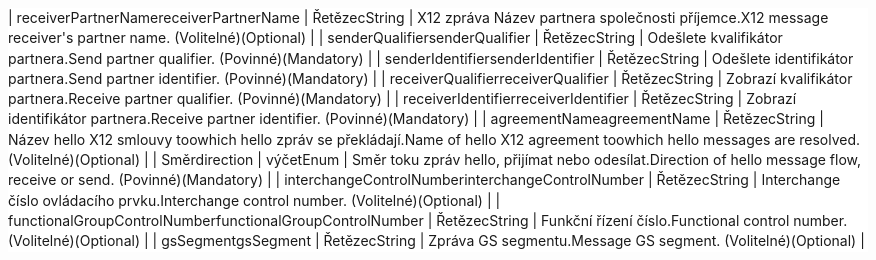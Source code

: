 | <span data-ttu-id="268c8-457">receiverPartnerName</span><span class="sxs-lookup"><span data-stu-id="268c8-457">receiverPartnerName</span></span> | <span data-ttu-id="268c8-458">Řetězec</span><span class="sxs-lookup"><span data-stu-id="268c8-458">String</span></span> | <span data-ttu-id="268c8-459">X12 zpráva Název partnera společnosti příjemce.</span><span class="sxs-lookup"><span data-stu-id="268c8-459">X12 message receiver's partner name.</span></span> <span data-ttu-id="268c8-460">(Volitelné)</span><span class="sxs-lookup"><span data-stu-id="268c8-460">(Optional)</span></span> |
| <span data-ttu-id="268c8-461">senderQualifier</span><span class="sxs-lookup"><span data-stu-id="268c8-461">senderQualifier</span></span> | <span data-ttu-id="268c8-462">Řetězec</span><span class="sxs-lookup"><span data-stu-id="268c8-462">String</span></span> | <span data-ttu-id="268c8-463">Odešlete kvalifikátor partnera.</span><span class="sxs-lookup"><span data-stu-id="268c8-463">Send partner qualifier.</span></span> <span data-ttu-id="268c8-464">(Povinné)</span><span class="sxs-lookup"><span data-stu-id="268c8-464">(Mandatory)</span></span> |
| <span data-ttu-id="268c8-465">senderIdentifier</span><span class="sxs-lookup"><span data-stu-id="268c8-465">senderIdentifier</span></span> | <span data-ttu-id="268c8-466">Řetězec</span><span class="sxs-lookup"><span data-stu-id="268c8-466">String</span></span> | <span data-ttu-id="268c8-467">Odešlete identifikátor partnera.</span><span class="sxs-lookup"><span data-stu-id="268c8-467">Send partner identifier.</span></span> <span data-ttu-id="268c8-468">(Povinné)</span><span class="sxs-lookup"><span data-stu-id="268c8-468">(Mandatory)</span></span> |
| <span data-ttu-id="268c8-469">receiverQualifier</span><span class="sxs-lookup"><span data-stu-id="268c8-469">receiverQualifier</span></span> | <span data-ttu-id="268c8-470">Řetězec</span><span class="sxs-lookup"><span data-stu-id="268c8-470">String</span></span> | <span data-ttu-id="268c8-471">Zobrazí kvalifikátor partnera.</span><span class="sxs-lookup"><span data-stu-id="268c8-471">Receive partner qualifier.</span></span> <span data-ttu-id="268c8-472">(Povinné)</span><span class="sxs-lookup"><span data-stu-id="268c8-472">(Mandatory)</span></span> |
| <span data-ttu-id="268c8-473">receiverIdentifier</span><span class="sxs-lookup"><span data-stu-id="268c8-473">receiverIdentifier</span></span> | <span data-ttu-id="268c8-474">Řetězec</span><span class="sxs-lookup"><span data-stu-id="268c8-474">String</span></span> | <span data-ttu-id="268c8-475">Zobrazí identifikátor partnera.</span><span class="sxs-lookup"><span data-stu-id="268c8-475">Receive partner identifier.</span></span> <span data-ttu-id="268c8-476">(Povinné)</span><span class="sxs-lookup"><span data-stu-id="268c8-476">(Mandatory)</span></span> |
| <span data-ttu-id="268c8-477">agreementName</span><span class="sxs-lookup"><span data-stu-id="268c8-477">agreementName</span></span> | <span data-ttu-id="268c8-478">Řetězec</span><span class="sxs-lookup"><span data-stu-id="268c8-478">String</span></span> | <span data-ttu-id="268c8-479">Název hello X12 smlouvy toowhich hello zpráv se překládají.</span><span class="sxs-lookup"><span data-stu-id="268c8-479">Name of hello X12 agreement toowhich hello messages are resolved.</span></span> <span data-ttu-id="268c8-480">(Volitelné)</span><span class="sxs-lookup"><span data-stu-id="268c8-480">(Optional)</span></span> |
| <span data-ttu-id="268c8-481">Směr</span><span class="sxs-lookup"><span data-stu-id="268c8-481">direction</span></span> | <span data-ttu-id="268c8-482">výčet</span><span class="sxs-lookup"><span data-stu-id="268c8-482">Enum</span></span> | <span data-ttu-id="268c8-483">Směr toku zpráv hello, přijímat nebo odesílat.</span><span class="sxs-lookup"><span data-stu-id="268c8-483">Direction of hello message flow, receive or send.</span></span> <span data-ttu-id="268c8-484">(Povinné)</span><span class="sxs-lookup"><span data-stu-id="268c8-484">(Mandatory)</span></span> |
| <span data-ttu-id="268c8-485">interchangeControlNumber</span><span class="sxs-lookup"><span data-stu-id="268c8-485">interchangeControlNumber</span></span> | <span data-ttu-id="268c8-486">Řetězec</span><span class="sxs-lookup"><span data-stu-id="268c8-486">String</span></span> | <span data-ttu-id="268c8-487">Interchange číslo ovládacího prvku.</span><span class="sxs-lookup"><span data-stu-id="268c8-487">Interchange control number.</span></span> <span data-ttu-id="268c8-488">(Volitelné)</span><span class="sxs-lookup"><span data-stu-id="268c8-488">(Optional)</span></span> |
| <span data-ttu-id="268c8-489">functionalGroupControlNumber</span><span class="sxs-lookup"><span data-stu-id="268c8-489">functionalGroupControlNumber</span></span> | <span data-ttu-id="268c8-490">Řetězec</span><span class="sxs-lookup"><span data-stu-id="268c8-490">String</span></span> | <span data-ttu-id="268c8-491">Funkční řízení číslo.</span><span class="sxs-lookup"><span data-stu-id="268c8-491">Functional control number.</span></span> <span data-ttu-id="268c8-492">(Volitelné)</span><span class="sxs-lookup"><span data-stu-id="268c8-492">(Optional)</span></span> |
| <span data-ttu-id="268c8-493">gsSegment</span><span class="sxs-lookup"><span data-stu-id="268c8-493">gsSegment</span></span> | <span data-ttu-id="268c8-494">Řetězec</span><span class="sxs-lookup"><span data-stu-id="268c8-494">String</span></span> | <span data-ttu-id="268c8-495">Zpráva GS segmentu.</span><span class="sxs-lookup"><span data-stu-id="268c8-495">Message GS segment.</span></span> <span data-ttu-id="268c8-496">(Volitelné)</span><span class="sxs-lookup"><span data-stu-id="268c8-496">(Optional)</span></span> |